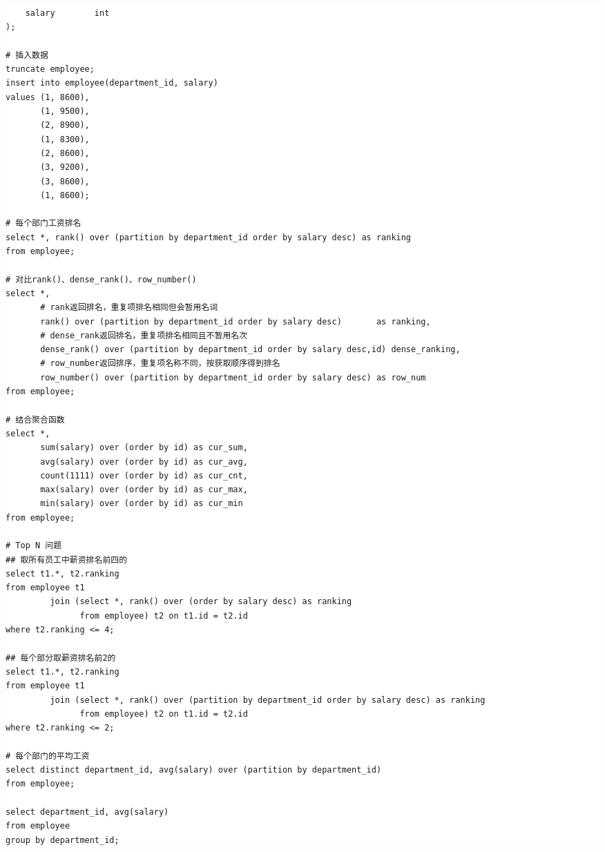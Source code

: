 ```
    salary        int
);

# 插入数据
truncate employee;
insert into employee(department_id, salary)
values (1, 8600),
       (1, 9500),
       (2, 8900),
       (1, 8300),
       (2, 8600),
       (3, 9200),
       (3, 8600),
       (1, 8600);

# 每个部门工资排名
select *, rank() over (partition by department_id order by salary desc) as ranking
from employee;

# 对比rank()、dense_rank()、row_number()
select *,
       # rank返回排名，重复项排名相同但会暂用名词
       rank() over (partition by department_id order by salary desc)       as ranking,
       # dense_rank返回排名，重复项排名相同且不暂用名次
       dense_rank() over (partition by department_id order by salary desc,id) dense_ranking,
       # row_number返回排序，重复项名称不同，按获取顺序得到排名
       row_number() over (partition by department_id order by salary desc) as row_num
from employee;

# 结合聚合函数
select *,
       sum(salary) over (order by id) as cur_sum,
       avg(salary) over (order by id) as cur_avg,
       count(1111) over (order by id) as cur_cnt,
       max(salary) over (order by id) as cur_max,
       min(salary) over (order by id) as cur_min
from employee;

# Top N 问题
## 取所有员工中薪资排名前四的
select t1.*, t2.ranking
from employee t1
         join (select *, rank() over (order by salary desc) as ranking
               from employee) t2 on t1.id = t2.id
where t2.ranking <= 4;

## 每个部分取薪资排名前2的
select t1.*, t2.ranking
from employee t1
         join (select *, rank() over (partition by department_id order by salary desc) as ranking
               from employee) t2 on t1.id = t2.id
where t2.ranking <= 2;

# 每个部门的平均工资
select distinct department_id, avg(salary) over (partition by department_id)
from employee;

select department_id, avg(salary)
from employee
group by department_id;
```
